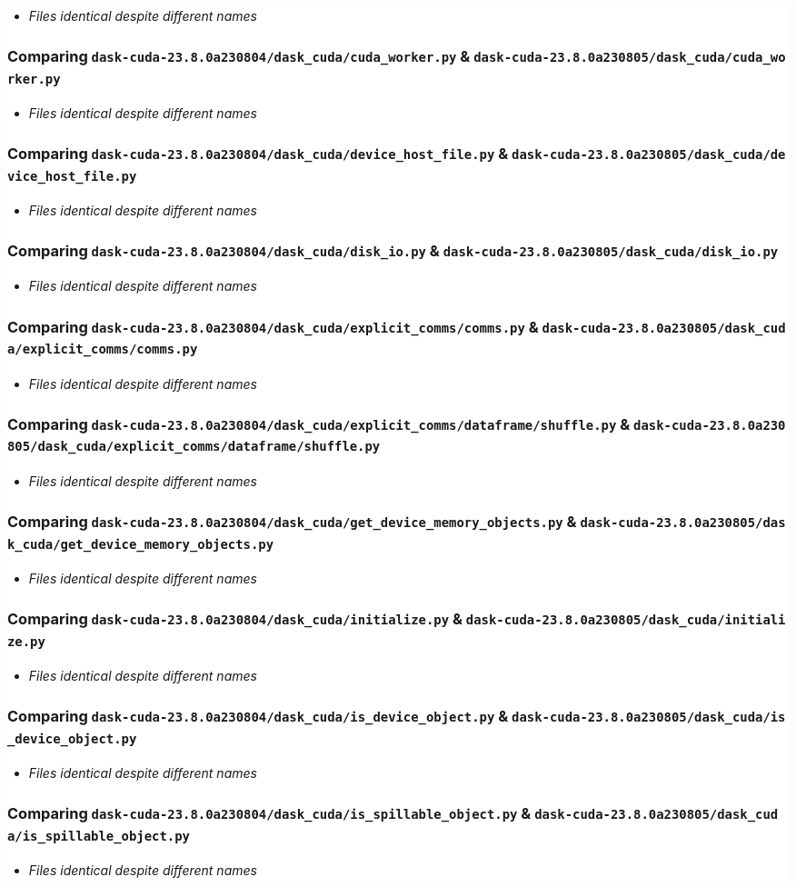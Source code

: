  * *Files identical despite different names*

### Comparing `dask-cuda-23.8.0a230804/dask_cuda/cuda_worker.py` & `dask-cuda-23.8.0a230805/dask_cuda/cuda_worker.py`

 * *Files identical despite different names*

### Comparing `dask-cuda-23.8.0a230804/dask_cuda/device_host_file.py` & `dask-cuda-23.8.0a230805/dask_cuda/device_host_file.py`

 * *Files identical despite different names*

### Comparing `dask-cuda-23.8.0a230804/dask_cuda/disk_io.py` & `dask-cuda-23.8.0a230805/dask_cuda/disk_io.py`

 * *Files identical despite different names*

### Comparing `dask-cuda-23.8.0a230804/dask_cuda/explicit_comms/comms.py` & `dask-cuda-23.8.0a230805/dask_cuda/explicit_comms/comms.py`

 * *Files identical despite different names*

### Comparing `dask-cuda-23.8.0a230804/dask_cuda/explicit_comms/dataframe/shuffle.py` & `dask-cuda-23.8.0a230805/dask_cuda/explicit_comms/dataframe/shuffle.py`

 * *Files identical despite different names*

### Comparing `dask-cuda-23.8.0a230804/dask_cuda/get_device_memory_objects.py` & `dask-cuda-23.8.0a230805/dask_cuda/get_device_memory_objects.py`

 * *Files identical despite different names*

### Comparing `dask-cuda-23.8.0a230804/dask_cuda/initialize.py` & `dask-cuda-23.8.0a230805/dask_cuda/initialize.py`

 * *Files identical despite different names*

### Comparing `dask-cuda-23.8.0a230804/dask_cuda/is_device_object.py` & `dask-cuda-23.8.0a230805/dask_cuda/is_device_object.py`

 * *Files identical despite different names*

### Comparing `dask-cuda-23.8.0a230804/dask_cuda/is_spillable_object.py` & `dask-cuda-23.8.0a230805/dask_cuda/is_spillable_object.py`

 * *Files identical despite different names*
